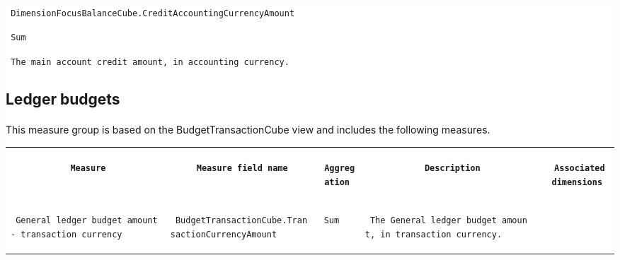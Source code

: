 	 DimensionFocusBalanceCube.CreditAccountingCurrencyAmount
  </p> </td>
    <td> <p>
   
	 Sum
  </p> </td>
    <td> <p>
   
	 The main account credit amount, in accounting currency.
  </p> </td>
  </tr>
</table>


## Ledger budgets

This measure group is based on the BudgetTransactionCube view and includes the following measures.

<table xmlns="http://www.w3.org/1999/xhtml">
  <tr>
    <th colspan="1"> <p>
   
	 Measure
  </p> </th>
    <th colspan="1"> <p>
   
	 Measure field name
  </p> </th>
    <th colspan="1"> <p>
   
	 Aggregation
  </p> </th>
    <th colspan="1"> <p>
   
	 Description
  </p> </th>
    <th> <p>
   
	 Associated dimensions
  </p> </th>
  </tr>
  <tr>
    <td colspan="1"> <p>
   
	 General ledger budget amount - transaction currency
  </p> </td>
    <td colspan="1"> <p>
   
	 BudgetTransactionCube.TransactionCurrencyAmount
  </p> </td>
    <td colspan="1"> <p>
   
	 Sum
  </p> </td>
    <td colspan="1"> <p>
   
	 The General ledger budget amount, in transaction currency.
  </p> </td>
    <td rowspan="2"> <p>
   